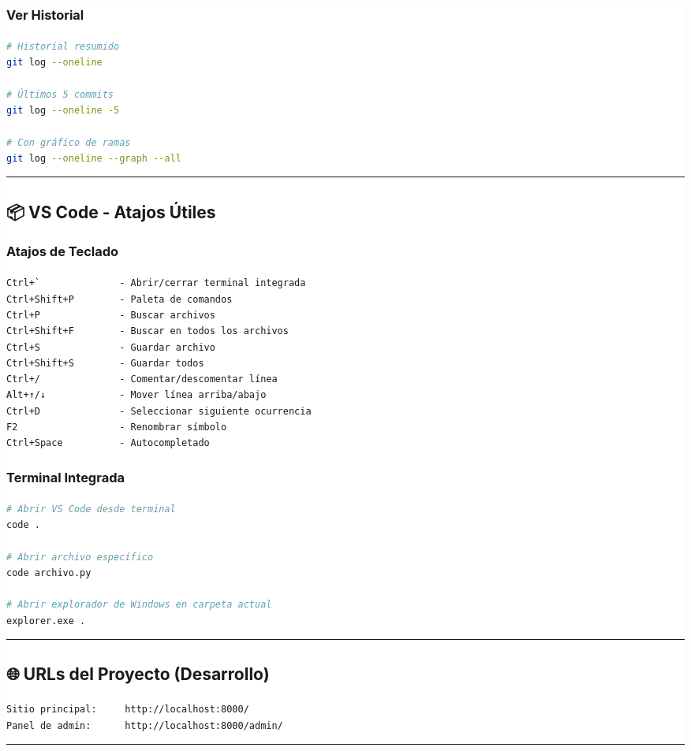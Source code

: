 ### Ver Historial

```bash
# Historial resumido
git log --oneline

# Últimos 5 commits
git log --oneline -5

# Con gráfico de ramas
git log --oneline --graph --all
```

---

## 📦 VS Code - Atajos Útiles

### Atajos de Teclado

```
Ctrl+`              - Abrir/cerrar terminal integrada
Ctrl+Shift+P        - Paleta de comandos
Ctrl+P              - Buscar archivos
Ctrl+Shift+F        - Buscar en todos los archivos
Ctrl+S              - Guardar archivo
Ctrl+Shift+S        - Guardar todos
Ctrl+/              - Comentar/descomentar línea
Alt+↑/↓             - Mover línea arriba/abajo
Ctrl+D              - Seleccionar siguiente ocurrencia
F2                  - Renombrar símbolo
Ctrl+Space          - Autocompletado
```

### Terminal Integrada

```bash
# Abrir VS Code desde terminal
code .

# Abrir archivo específico
code archivo.py

# Abrir explorador de Windows en carpeta actual
explorer.exe .
```

---

## 🌐 URLs del Proyecto (Desarrollo)

```
Sitio principal:     http://localhost:8000/
Panel de admin:      http://localhost:8000/admin/
```

---